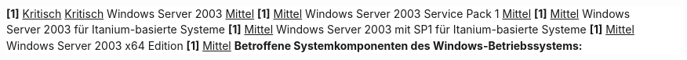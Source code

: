 <td style="border:1px solid black;"></td>
<td style="border:1px solid black;"><strong>[1]</strong></td>
<td style="border:1px solid black;"><a href="http://www.microsoft.com/downloads/details.aspx?familyid=b4002a2a-b03e-4428-a26a-84293270d149&amp;displaylang=en">Kritisch</a></td>
<td style="border:1px solid black;"><a href="http://www.microsoft.com/downloads/details.aspx?displaylang=de&amp;familyid=93208e57-5f14-4fb2-bc0c-2c4f3c56274a">Kritisch</a></td>
<td style="border:1px solid black;"></td>
<td style="border:1px solid black;"></td>
</tr>  
<tr class="odd">
<td style="border:1px solid black;">Windows Server 2003</td>
<td style="border:1px solid black;"><a href="http://www.microsoft.com/downloads/details.aspx?displaylang=de&amp;familyid=f23574f7-4033-45ac-8ad8-6cced2ee9285">Mittel</a></td>
<td style="border:1px solid black;"><strong>[1]</strong></td>
<td style="border:1px solid black;"><a href="http://www.microsoft.com/downloads/details.aspx?displaylang=de&amp;familyid=8f1a3f85-830b-4662-a4cc-8dff9f59acea">Mittel</a></td>
<td style="border:1px solid black;"></td>
<td style="border:1px solid black;"></td>
<td style="border:1px solid black;"></td>
</tr>  
<tr class="even">
<td style="border:1px solid black;">Windows Server 2003 Service Pack 1</td>
<td style="border:1px solid black;"><a href="http://www.microsoft.com/downloads/details.aspx?displaylang=de&amp;familyid=f23574f7-4033-45ac-8ad8-6cced2ee9285">Mittel</a></td>
<td style="border:1px solid black;"><strong>[1]</strong></td>
<td style="border:1px solid black;"><a href="http://www.microsoft.com/downloads/details.aspx?displaylang=de&amp;familyid=8f1a3f85-830b-4662-a4cc-8dff9f59acea">Mittel</a></td>
<td style="border:1px solid black;"></td>
<td style="border:1px solid black;"></td>
<td style="border:1px solid black;"></td>
</tr>  
<tr class="odd">
<td style="border:1px solid black;">Windows Server 2003 für Itanium-basierte Systeme</td>
<td style="border:1px solid black;"></td>
<td style="border:1px solid black;"><strong>[1]</strong></td>
<td style="border:1px solid black;"><a href="http://www.microsoft.com/downloads/details.aspx?displaylang=de&amp;familyid=b528f61d-ad54-4bad-b9a0-b650385de216">Mittel</a></td>
<td style="border:1px solid black;"></td>
<td style="border:1px solid black;"></td>
<td style="border:1px solid black;"></td>
</tr>  
<tr class="even">
<td style="border:1px solid black;">Windows Server 2003 mit SP1 für Itanium-basierte Systeme</td>
<td style="border:1px solid black;"></td>
<td style="border:1px solid black;"><strong>[1]</strong></td>
<td style="border:1px solid black;"><a href="http://www.microsoft.com/downloads/details.aspx?displaylang=de&amp;familyid=b528f61d-ad54-4bad-b9a0-b650385de216">Mittel</a></td>
<td style="border:1px solid black;"></td>
<td style="border:1px solid black;"></td>
<td style="border:1px solid black;"></td>
</tr>  
<tr class="odd">
<td style="border:1px solid black;">Windows Server 2003 x64 Edition</td>
<td style="border:1px solid black;"></td>
<td style="border:1px solid black;"><strong>[1]</strong></td>
<td style="border:1px solid black;"><a href="http://www.microsoft.com/downloads/details.aspx?familyid=3da7ff4a-2389-4ce4-a6bb-b7e02f646b74&amp;displaylang=en">Mittel</a></td>
<td style="border:1px solid black;"></td>
<td style="border:1px solid black;"></td>
<td style="border:1px solid black;"></td>
</tr>  
<tr class="even">
<td style="border:1px solid black;"><strong>Betroffene Systemkomponenten des Windows-Betriebssystems:</strong></td>